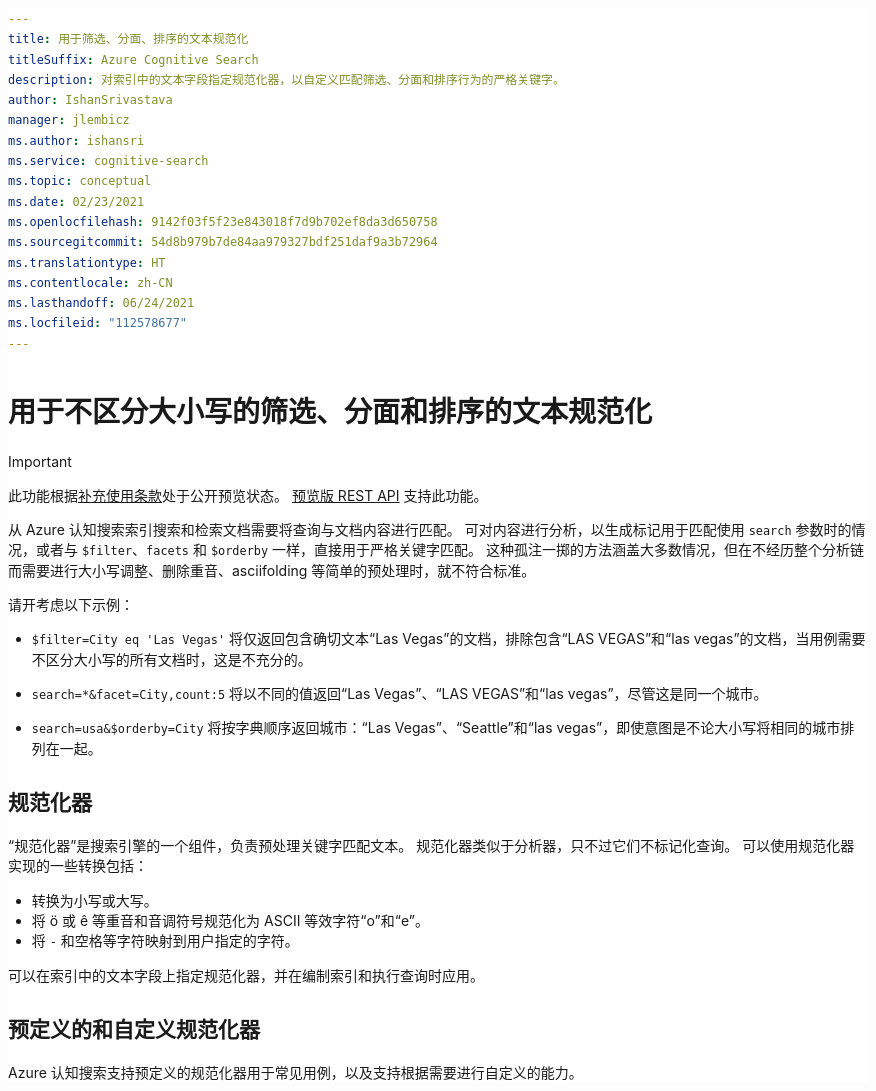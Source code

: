 ```yaml
---
title: 用于筛选、分面、排序的文本规范化
titleSuffix: Azure Cognitive Search
description: 对索引中的文本字段指定规范化器，以自定义匹配筛选、分面和排序行为的严格关键字。
author: IshanSrivastava
manager: jlembicz
ms.author: ishansri
ms.service: cognitive-search
ms.topic: conceptual
ms.date: 02/23/2021
ms.openlocfilehash: 9142f03f5f23e843018f7d9b702ef8da3d650758
ms.sourcegitcommit: 54d8b979b7de84aa979327bdf251daf9a3b72964
ms.translationtype: HT
ms.contentlocale: zh-CN
ms.lasthandoff: 06/24/2021
ms.locfileid: "112578677"
---
```

# <a name="text-normalization-for-case-insensitive-filtering-faceting-and-sorting"></a>用于不区分大小写的筛选、分面和排序的文本规范化

> [!IMPORTANT] 
> 此功能根据[补充使用条款](https://azure.microsoft.com/support/legal/preview-supplemental-terms/)处于公开预览状态。 [预览版 REST API](/rest/api/searchservice/index-preview) 支持此功能。

从 Azure 认知搜索索引搜索和检索文档需要将查询与文档内容进行匹配。 可对内容进行分析，以生成标记用于匹配使用 `search` 参数时的情况，或者与 `$filter`、`facets` 和 `$orderby` 一样，直接用于严格关键字匹配。 这种孤注一掷的方法涵盖大多数情况，但在不经历整个分析链而需要进行大小写调整、删除重音、asciifolding 等简单的预处理时，就不符合标准。

请开考虑以下示例：

+ `$filter=City eq 'Las Vegas'` 将仅返回包含确切文本“Las Vegas”的文档，排除包含“LAS VEGAS”和“las vegas”的文档，当用例需要不区分大小写的所有文档时，这是不充分的。

+ `search=*&facet=City,count:5` 将以不同的值返回“Las Vegas”、“LAS VEGAS”和“las vegas”，尽管这是同一个城市。

+ `search=usa&$orderby=City` 将按字典顺序返回城市：“Las Vegas”、“Seattle”和“las vegas”，即使意图是不论大小写将相同的城市排列在一起。 

## <a name="normalizers"></a>规范化器

“规范化器”是搜索引擎的一个组件，负责预处理关键字匹配文本。 规范化器类似于分析器，只不过它们不标记化查询。 可以使用规范化器实现的一些转换包括：

+ 转换为小写或大写。
+ 将 ö 或 ê 等重音和音调符号规范化为 ASCII 等效字符“o”和“e”。
+ 将 `-` 和空格等字符映射到用户指定的字符。

可以在索引中的文本字段上指定规范化器，并在编制索引和执行查询时应用。

## <a name="predefined-and-custom-normalizers"></a>预定义的和自定义规范化器 

Azure 认知搜索支持预定义的规范化器用于常见用例，以及支持根据需要进行自定义的能力。
